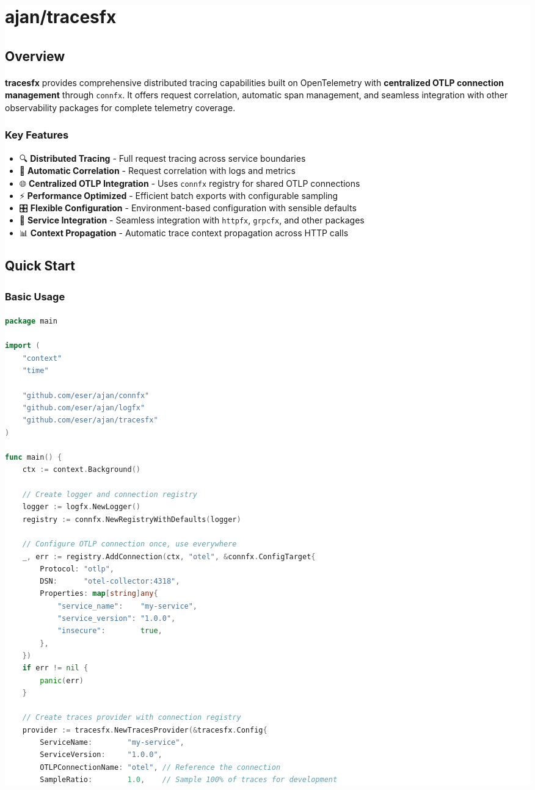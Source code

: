 # ajan/tracesfx

## Overview

**tracesfx** provides comprehensive distributed tracing capabilities built on OpenTelemetry with **centralized OTLP connection management** through `connfx`. It offers request correlation, automatic span management, and seamless integration with other observability packages for complete telemetry coverage.

### Key Features

- 🔍 **Distributed Tracing** - Full request tracing across service boundaries
- 🔄 **Automatic Correlation** - Request correlation with logs and metrics
- 🌐 **Centralized OTLP Integration** - Uses `connfx` registry for shared OTLP connections
- ⚡ **Performance Optimized** - Efficient batch exports with configurable sampling
- 🎛️ **Flexible Configuration** - Environment-based configuration with sensible defaults
- 🔗 **Service Integration** - Seamless integration with `httpfx`, `grpcfx`, and other packages
- 📊 **Context Propagation** - Automatic trace context propagation across HTTP calls

## Quick Start

### Basic Usage

```go
package main

import (
    "context"
    "time"

    "github.com/eser/ajan/connfx"
    "github.com/eser/ajan/logfx"
    "github.com/eser/ajan/tracesfx"
)

func main() {
    ctx := context.Background()

    // Create logger and connection registry
    logger := logfx.NewLogger()
    registry := connfx.NewRegistryWithDefaults(logger)

    // Configure OTLP connection once, use everywhere
    _, err := registry.AddConnection(ctx, "otel", &connfx.ConfigTarget{
        Protocol: "otlp",
        DSN:      "otel-collector:4318",
        Properties: map[string]any{
            "service_name":    "my-service",
            "service_version": "1.0.0",
            "insecure":        true,
        },
    })
    if err != nil {
        panic(err)
    }

    // Create traces provider with connection registry
    provider := tracesfx.NewTracesProvider(&tracesfx.Config{
        ServiceName:        "my-service",
        ServiceVersion:     "1.0.0",
        OTLPConnectionName: "otel", // Reference the connection
        SampleRatio:        1.0,    // Sample 100% of traces for development
```